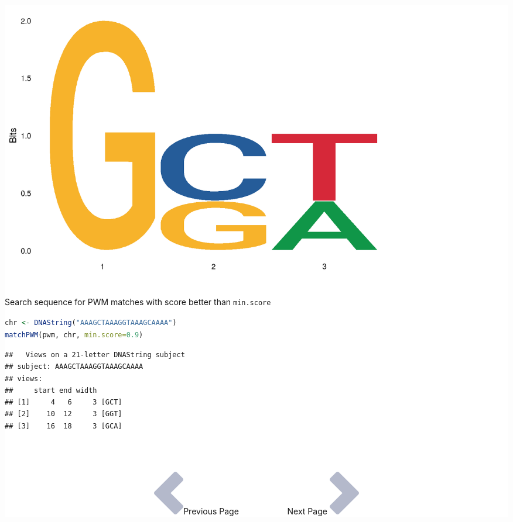 <img src="./pages/mydoc/Rsequences_files/pwm_logo2-1.png" width="672" />

Search sequence for PWM matches with score better than `min.score`

```r
chr <- DNAString("AAAGCTAAAGGTAAAGCAAAA") 
matchPWM(pwm, chr, min.score=0.9) 
```

```
##   Views on a 21-letter DNAString subject
## subject: AAAGCTAAAGGTAAAGCAAAA
## views:
##     start end width
## [1]     4   6     3 [GCT]
## [2]    10  12     3 [GGT]
## [3]    16  18     3 [GCA]
```

<br><br><center><a href="mydoc_Rsequences_03.html"><img src="images/left_arrow.png" alt="Previous page."></a>Previous Page &nbsp; &nbsp; &nbsp; &nbsp; &nbsp; &nbsp; &nbsp; &nbsp; &nbsp; &nbsp; Next Page
<a href="mydoc_Rsequences_05.html"><img src="images/right_arrow.png" alt="Next page."></a></center>
